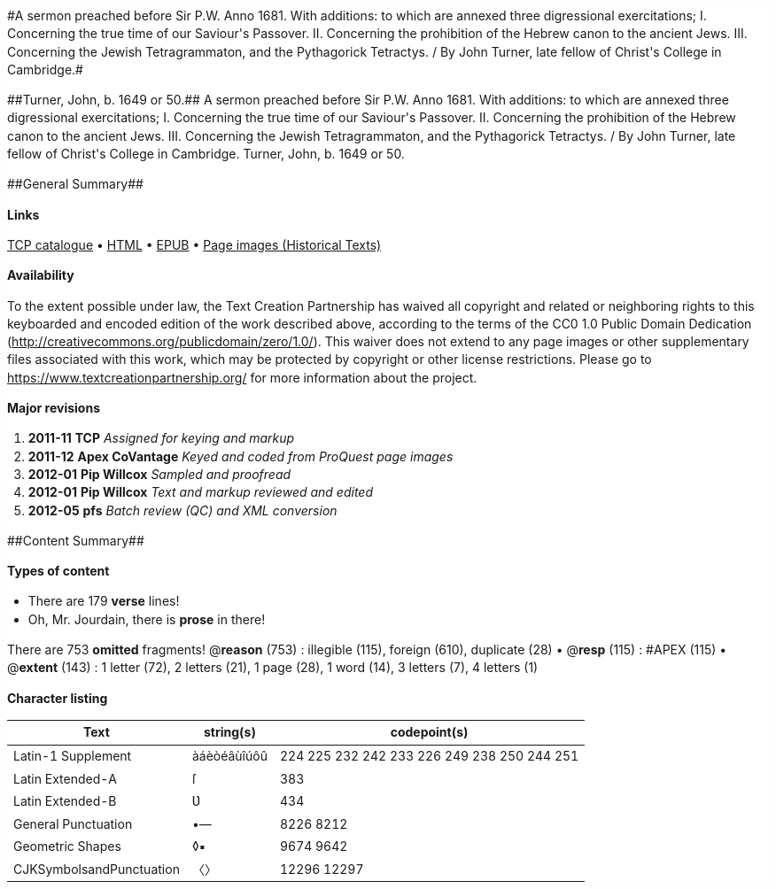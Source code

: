 #A sermon preached before Sir P.W. Anno 1681. With additions: to which are annexed three digressional exercitations; I. Concerning the true time of our Saviour's Passover. II. Concerning the prohibition of the Hebrew canon to the ancient Jews. III. Concerning the Jewish Tetragrammaton, and the Pythagorick Tetractys. / By John Turner, late fellow of Christ's College in Cambridge.#

##Turner, John, b. 1649 or 50.##
A sermon preached before Sir P.W. Anno 1681. With additions: to which are annexed three digressional exercitations; I. Concerning the true time of our Saviour's Passover. II. Concerning the prohibition of the Hebrew canon to the ancient Jews. III. Concerning the Jewish Tetragrammaton, and the Pythagorick Tetractys. / By John Turner, late fellow of Christ's College in Cambridge.
Turner, John, b. 1649 or 50.

##General Summary##

**Links**

[TCP catalogue](http://www.ota.ox.ac.uk/tcp/)  • 
[HTML](http://tei.it.ox.ac.uk/tcp/Texts-HTML/free/A95/A95370.html)  • 
[EPUB](http://tei.it.ox.ac.uk/tcp/Texts-EPUB/free/A95/A95370.epub) • 
[Page images (Historical Texts)](https://historicaltexts.jisc.ac.uk/eebo-47683512e)

**Availability**

To the extent possible under law, the Text Creation Partnership has waived all copyright and related or neighboring rights to this keyboarded and encoded edition of the work described above, according to the terms of the CC0 1.0 Public Domain Dedication (http://creativecommons.org/publicdomain/zero/1.0/). This waiver does not extend to any page images or other supplementary files associated with this work, which may be protected by copyright or other license restrictions. Please go to https://www.textcreationpartnership.org/ for more information about the project.

**Major revisions**

1. __2011-11__ __TCP__ *Assigned for keying and markup*
1. __2011-12__ __Apex CoVantage__ *Keyed and coded from ProQuest page images*
1. __2012-01__ __Pip Willcox__ *Sampled and proofread*
1. __2012-01__ __Pip Willcox__ *Text and markup reviewed and edited*
1. __2012-05__ __pfs__ *Batch review (QC) and XML conversion*

##Content Summary##

**Types of content**

  * There are 179 **verse** lines!
  * Oh, Mr. Jourdain, there is **prose** in there!

There are 753 **omitted** fragments! 
 @__reason__ (753) : illegible (115), foreign (610), duplicate (28)  •  @__resp__ (115) : #APEX (115)  •  @__extent__ (143) : 1 letter (72), 2 letters (21), 1 page (28), 1 word (14), 3 letters (7), 4 letters (1)

**Character listing**


|Text|string(s)|codepoint(s)|
|---|---|---|
|Latin-1 Supplement|àáèòéâùîúôû|224 225 232 242 233 226 249 238 250 244 251|
|Latin Extended-A|ſ|383|
|Latin Extended-B|Ʋ|434|
|General Punctuation|•—|8226 8212|
|Geometric Shapes|◊▪|9674 9642|
|CJKSymbolsandPunctuation|〈〉|12296 12297|
